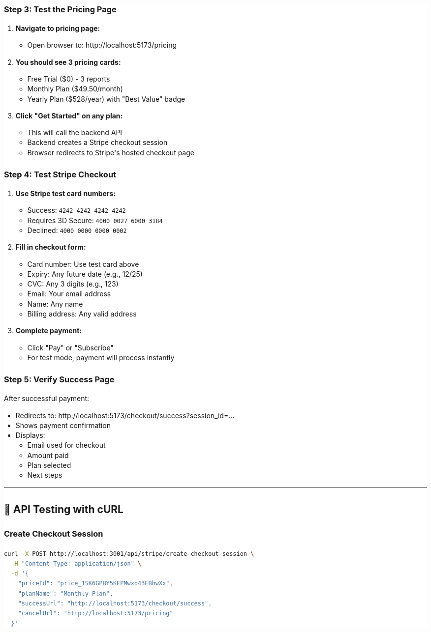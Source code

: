 ### Step 3: Test the Pricing Page

1. **Navigate to pricing page:**
   - Open browser to: http://localhost:5173/pricing

2. **You should see 3 pricing cards:**
   - Free Trial ($0) - 3 reports
   - Monthly Plan ($49.50/month)
   - Yearly Plan ($528/year) with "Best Value" badge

3. **Click "Get Started" on any plan:**
   - This will call the backend API
   - Backend creates a Stripe checkout session
   - Browser redirects to Stripe's hosted checkout page

### Step 4: Test Stripe Checkout

1. **Use Stripe test card numbers:**
   - Success: `4242 4242 4242 4242`
   - Requires 3D Secure: `4000 0027 6000 3184`
   - Declined: `4000 0000 0000 0002`

2. **Fill in checkout form:**
   - Card number: Use test card above
   - Expiry: Any future date (e.g., 12/25)
   - CVC: Any 3 digits (e.g., 123)
   - Email: Your email address
   - Name: Any name
   - Billing address: Any valid address

3. **Complete payment:**
   - Click "Pay" or "Subscribe"
   - For test mode, payment will process instantly

### Step 5: Verify Success Page

After successful payment:
- Redirects to: http://localhost:5173/checkout/success?session_id=...
- Shows payment confirmation
- Displays:
  - Email used for checkout
  - Amount paid
  - Plan selected
  - Next steps

---

## 🔧 API Testing with cURL

### Create Checkout Session
```bash
curl -X POST http://localhost:3001/api/stripe/create-checkout-session \
  -H "Content-Type: application/json" \
  -d '{
    "priceId": "price_1SK6GPBY5KEPMwxd43EBhwXx",
    "planName": "Monthly Plan",
    "successUrl": "http://localhost:5173/checkout/success",
    "cancelUrl": "http://localhost:5173/pricing"
  }'
```
